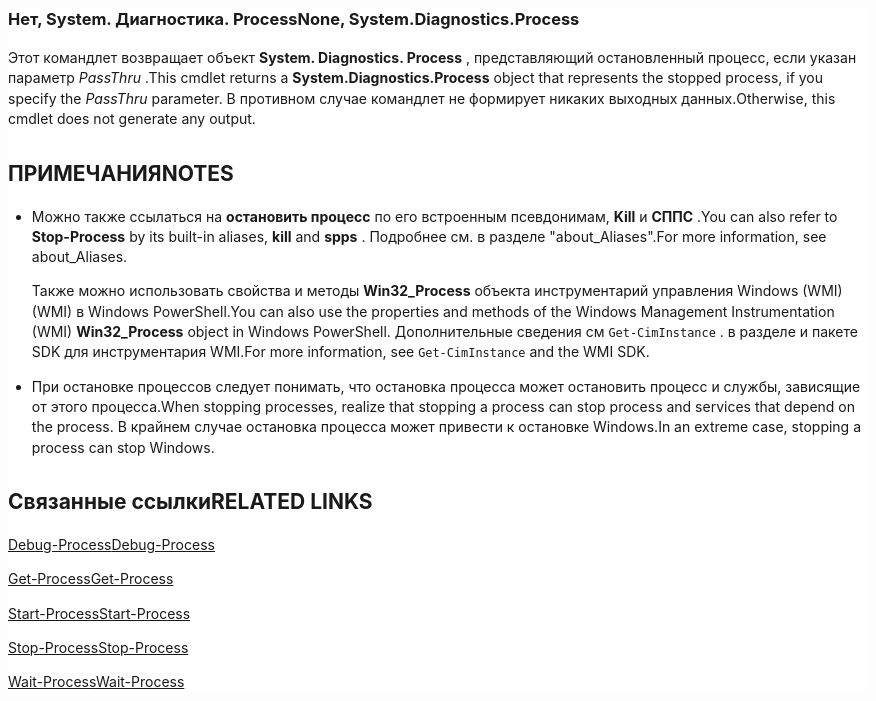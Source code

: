### <span data-ttu-id="58908-178">Нет, System. Диагностика. Process</span><span class="sxs-lookup"><span data-stu-id="58908-178">None, System.Diagnostics.Process</span></span>

<span data-ttu-id="58908-179">Этот командлет возвращает объект **System. Diagnostics. Process** , представляющий остановленный процесс, если указан параметр *PassThru* .</span><span class="sxs-lookup"><span data-stu-id="58908-179">This cmdlet returns a **System.Diagnostics.Process** object that represents the stopped process, if you specify the *PassThru* parameter.</span></span>
<span data-ttu-id="58908-180">В противном случае командлет не формирует никаких выходных данных.</span><span class="sxs-lookup"><span data-stu-id="58908-180">Otherwise, this cmdlet does not generate any output.</span></span>

## <span data-ttu-id="58908-181">ПРИМЕЧАНИЯ</span><span class="sxs-lookup"><span data-stu-id="58908-181">NOTES</span></span>

* <span data-ttu-id="58908-182">Можно также ссылаться на **остановить процесс** по его встроенным псевдонимам, **Kill** и **СППС** .</span><span class="sxs-lookup"><span data-stu-id="58908-182">You can also refer to **Stop-Process** by its built-in aliases, **kill** and **spps** .</span></span> <span data-ttu-id="58908-183">Подробнее см. в разделе "about_Aliases".</span><span class="sxs-lookup"><span data-stu-id="58908-183">For more information, see about_Aliases.</span></span>

  <span data-ttu-id="58908-184">Также можно использовать свойства и методы **Win32_Process** объекта инструментарий управления Windows (WMI) (WMI) в Windows PowerShell.</span><span class="sxs-lookup"><span data-stu-id="58908-184">You can also use the properties and methods of the Windows Management Instrumentation (WMI) **Win32_Process** object in Windows PowerShell.</span></span>
<span data-ttu-id="58908-185">Дополнительные сведения см `Get-CimInstance` . в разделе и пакете SDK для инструментария WMI.</span><span class="sxs-lookup"><span data-stu-id="58908-185">For more information, see `Get-CimInstance` and the WMI SDK.</span></span>

* <span data-ttu-id="58908-186">При остановке процессов следует понимать, что остановка процесса может остановить процесс и службы, зависящие от этого процесса.</span><span class="sxs-lookup"><span data-stu-id="58908-186">When stopping processes, realize that stopping a process can stop process and services that depend on the process.</span></span>
<span data-ttu-id="58908-187">В крайнем случае остановка процесса может привести к остановке Windows.</span><span class="sxs-lookup"><span data-stu-id="58908-187">In an extreme case, stopping a process can stop Windows.</span></span>

## <span data-ttu-id="58908-188">Связанные ссылки</span><span class="sxs-lookup"><span data-stu-id="58908-188">RELATED LINKS</span></span>

[<span data-ttu-id="58908-189">Debug-Process</span><span class="sxs-lookup"><span data-stu-id="58908-189">Debug-Process</span></span>](Debug-Process.md)

[<span data-ttu-id="58908-190">Get-Process</span><span class="sxs-lookup"><span data-stu-id="58908-190">Get-Process</span></span>](Get-Process.md)

[<span data-ttu-id="58908-191">Start-Process</span><span class="sxs-lookup"><span data-stu-id="58908-191">Start-Process</span></span>](Start-Process.md)

[<span data-ttu-id="58908-192">Stop-Process</span><span class="sxs-lookup"><span data-stu-id="58908-192">Stop-Process</span></span>](Stop-Process.md)

[<span data-ttu-id="58908-193">Wait-Process</span><span class="sxs-lookup"><span data-stu-id="58908-193">Wait-Process</span></span>](Wait-Process.md)
